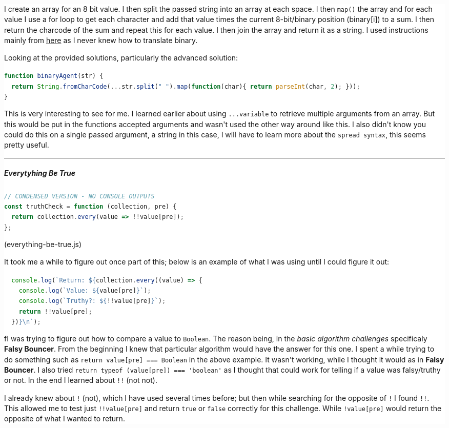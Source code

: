 I create an array for an 8 bit value. I then split the passed string into an array at each space. I then ```map()``` the array and for each value I use a for loop to get each character and add that value times the current 8-bit/binary position (binary[i]) to a sum. I then return the charcode of the sum and repeat this for each value. I then join the array and return it as a string. I used instructions mainly from [here](https://www.kidscodecs.com/a-binary-numbers-tutorial-with-1-and-0/) as I never knew how to translate binary.

Looking at the provided solutions, particularly the advanced solution:

```JavaScript
function binaryAgent(str) {
  return String.fromCharCode(...str.split(" ").map(function(char){ return parseInt(char, 2); }));
}
```

This is very interesting to see for me. I learned earlier about using ```...variable``` to retrieve multiple arguments from an array. But this would be put in the functions accepted arguments and wasn't used the other way around like this. I also didn't know you could do this on a single passed argument, a string in this case, I will have to learn more about the ```spread syntax```, this seems pretty useful.

---

##### Everytyhing Be True

```JavaScript
// CONDENSED VERSION - NO CONSOLE OUTPUTS
const truthCheck = function (collection, pre) {
  return collection.every(value => !!value[pre]);
};
```

(everything-be-true.js)

It took me a while to figure out once part of this; below is an example of what I was using until I could figure it out:

```JavaScript
  console.log(`Return: ${collection.every((value) => {
    console.log(`Value: ${value[pre]}`);
    console.log(`Truthy?: ${!!value[pre]}`);
    return !!value[pre];
  })}\n`);
```

fI was trying to figure out how to compare a value to ```Boolean```. The reason being, in the <em>basic algorithm challenges</em> specificaly <strong>Falsy Bouncer</strong>. From the beginning I knew that particular algorithm would have the answer for this one. I spent a while trying to do something such as ```return value[pre] === Boolean``` in the above example. It wasn't working, while I thought it would as in <strong>Falsy Bouncer</strong>. I also tried ```return typeof (value[pre]) === 'boolean'``` as I thought that could work for telling if a value was falsy/truthy or not. In the end I learned about ```!!``` (not not).

I already knew about ```!``` (not), which I have used several times before; but then while searching for the opposite of ```!``` I found ```!!```. This allowed me to test just ```!!value[pre]``` and return ```true``` or ```false``` correctly for this challenge. While ```!value[pre]``` would return the opposite of what I wanted to return.

